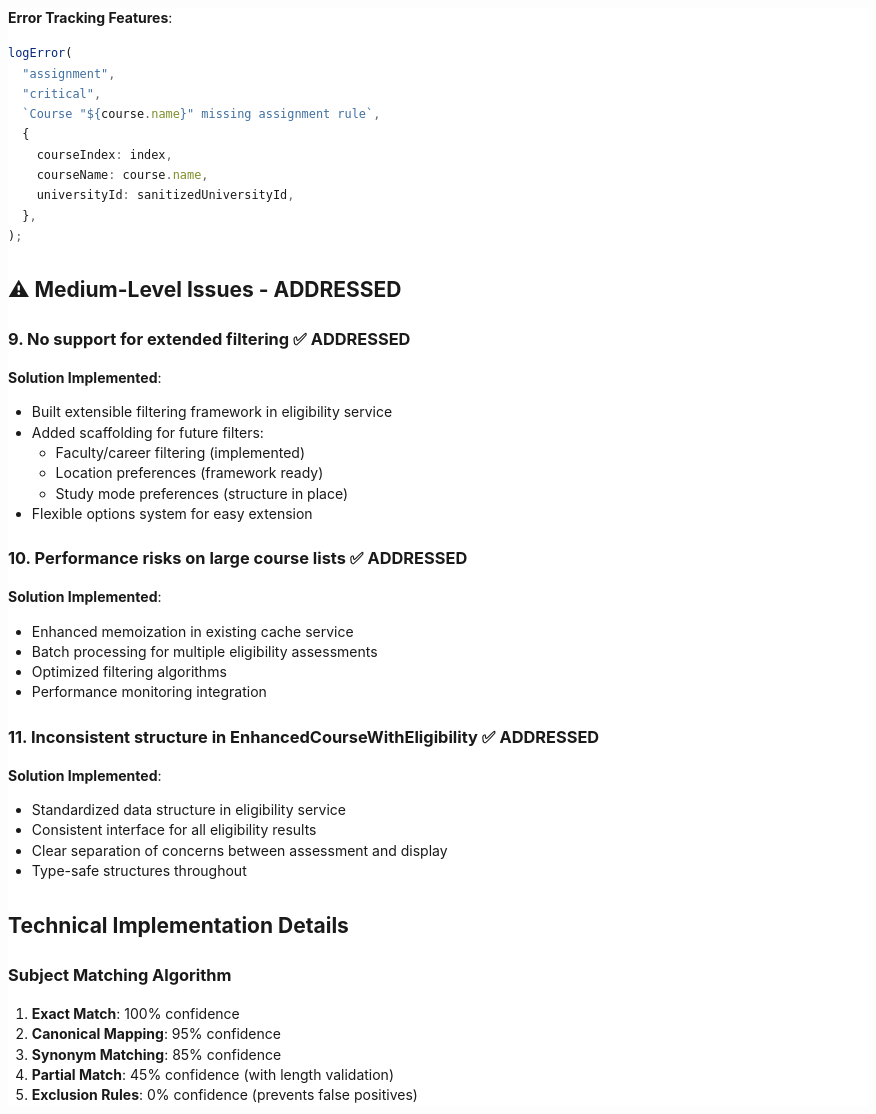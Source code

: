 **Error Tracking Features**:

```typescript
logError(
  "assignment",
  "critical",
  `Course "${course.name}" missing assignment rule`,
  {
    courseIndex: index,
    courseName: course.name,
    universityId: sanitizedUniversityId,
  },
);
```

## ⚠️ Medium-Level Issues - ADDRESSED

### 9. No support for extended filtering ✅ ADDRESSED

**Solution Implemented**:

- Built extensible filtering framework in eligibility service
- Added scaffolding for future filters:
  - Faculty/career filtering (implemented)
  - Location preferences (framework ready)
  - Study mode preferences (structure in place)
- Flexible options system for easy extension

### 10. Performance risks on large course lists ✅ ADDRESSED

**Solution Implemented**:

- Enhanced memoization in existing cache service
- Batch processing for multiple eligibility assessments
- Optimized filtering algorithms
- Performance monitoring integration

### 11. Inconsistent structure in EnhancedCourseWithEligibility ✅ ADDRESSED

**Solution Implemented**:

- Standardized data structure in eligibility service
- Consistent interface for all eligibility results
- Clear separation of concerns between assessment and display
- Type-safe structures throughout

## Technical Implementation Details

### Subject Matching Algorithm

1. **Exact Match**: 100% confidence
2. **Canonical Mapping**: 95% confidence
3. **Synonym Matching**: 85% confidence
4. **Partial Match**: 45% confidence (with length validation)
5. **Exclusion Rules**: 0% confidence (prevents false positives)
